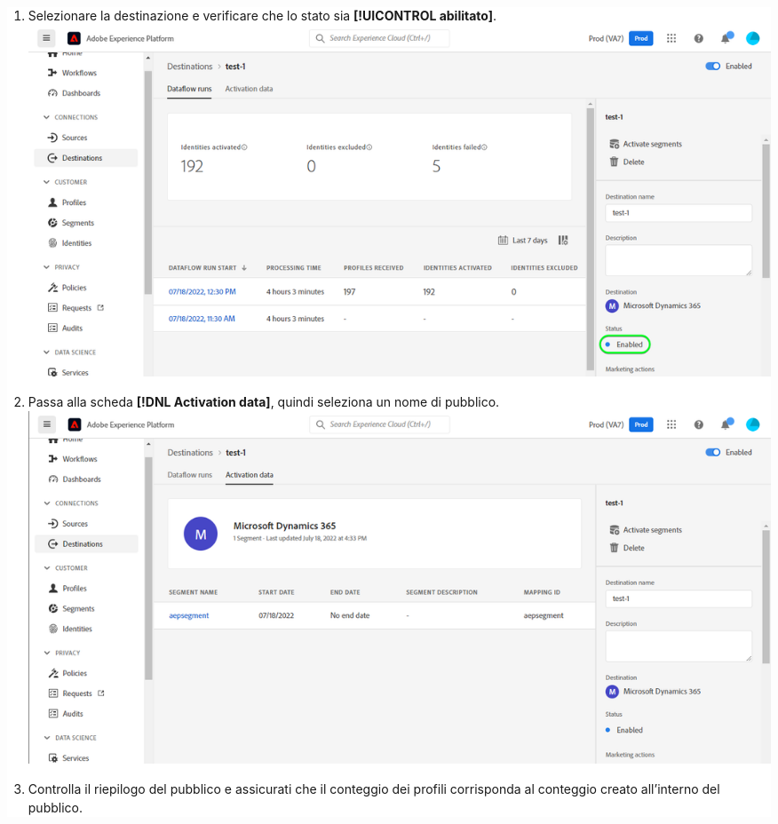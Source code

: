 1. Selezionare la destinazione e verificare che lo stato sia **[!UICONTROL abilitato]**.
   ![Schermata dell&#39;interfaccia utente di Experience Platform che mostra le destinazioni dell&#39;esecuzione del flusso di dati.](../../assets/catalog/crm/microsoft-dynamics-365/destination-dataflow-run.png)

1. Passa alla scheda **[!DNL Activation data]**, quindi seleziona un nome di pubblico.
   ![Esempio di schermata dell&#39;interfaccia utente di Experience Platform che mostra i dati di attivazione delle destinazioni.](../../assets/catalog/crm/microsoft-dynamics-365/destinations-activation-data.png)

1. Controlla il riepilogo del pubblico e assicurati che il conteggio dei profili corrisponda al conteggio creato all’interno del pubblico.